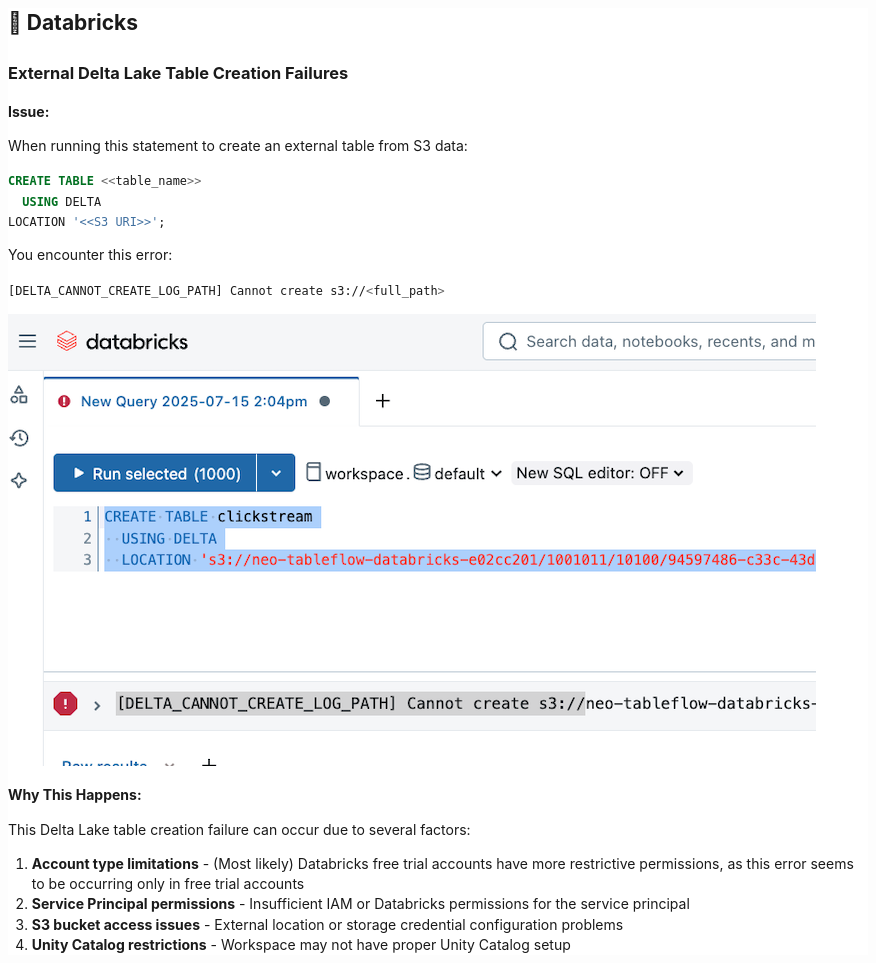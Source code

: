 ## 🧱 Databricks

### External Delta Lake Table Creation Failures

**Issue:**

When running this statement to create an external table from S3 data:

```sql
CREATE TABLE <<table_name>>
  USING DELTA
LOCATION '<<S3 URI>>';
```

You encounter this error:

```sh
[DELTA_CANNOT_CREATE_LOG_PATH] Cannot create s3://<full_path>
```

![Delta error create log path](../assets/images/databricks_error_cannot_create_path.png)

**Why This Happens:**

This Delta Lake table creation failure can occur due to several factors:

1. **Account type limitations** - (Most likely) Databricks free trial accounts have more restrictive permissions, as this error seems to be occurring only in free trial accounts
2. **Service Principal permissions** - Insufficient IAM or Databricks permissions for the service principal
3. **S3 bucket access issues** - External location or storage credential configuration problems
4. **Unity Catalog restrictions** - Workspace may not have proper Unity Catalog setup
